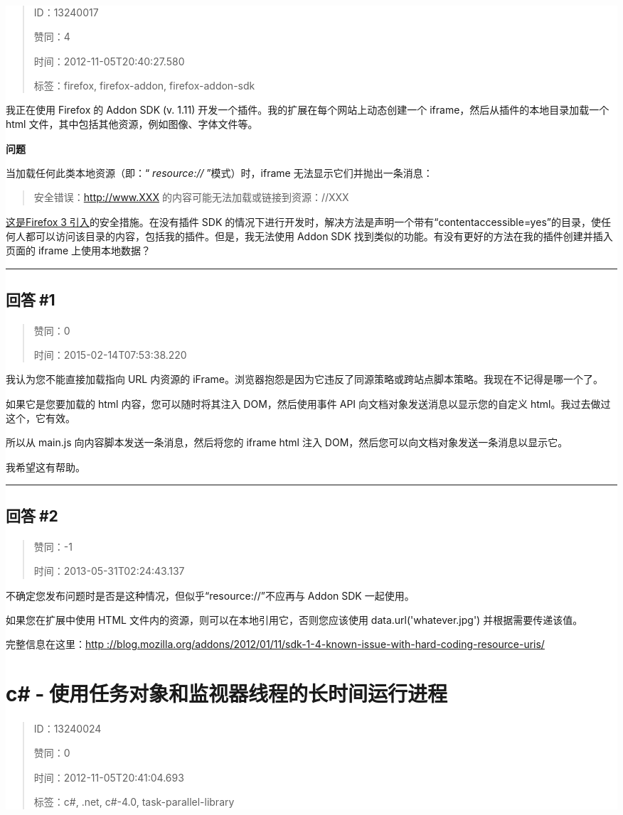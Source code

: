 > ID：13240017
> 
> 赞同：4
> 
> 时间：2012-11-05T20:40:27.580
> 
> 标签：firefox, firefox-addon, firefox-addon-sdk

我正在使用 Firefox 的 Addon SDK (v. 1.11) 开发一个插件。我的扩展在每个网站上动态创建一个 iframe，然后从插件的本地目录加载一个 html 文件，其中包括其他资源，例如图像、字体文件等。

**问题**

当加载任何此类本地资源（即：“ *resource://* ”模式）时，iframe 无法显示它们并抛出一条消息：

> 安全错误：http://www.XXX 的内容可能无法加载或链接到资源：//XXX

[这是Firefox 3 引入](https://developer.mozilla.org/en-US/docs/Chrome_Registration#contentaccessible)的安全措施。在没有插件 SDK 的情况下进行开发时，解决方法是声明一个带有“contentaccessible=yes”的目录，使任何人都可以访问该目录的内容，包括我的插件。但是，我无法使用 Addon SDK 找到类似的功能。有没有更好的方法在我的插件创建并插入页面的 iframe 上使用本地数据？

* * *

## 回答 #1

> 赞同：0
> 
> 时间：2015-02-14T07:53:38.220

我认为您不能直接加载指向 URL 内资源的 iFrame。浏览器抱怨是因为它违反了同源策略或跨站点脚本策略。我现在不记得是哪一个了。

如果它是您要加载的 html 内容，您可以随时将其注入 DOM，然后使用事件 API 向文档对象发送消息以显示您的自定义 html。我过去做过这个，它有效。

所以从 main.js 向内容脚本发送一条消息，然后将您的 iframe html 注入 DOM，然后您可以向文档对象发送一条消息以显示它。

我希望这有帮助。

* * *

## 回答 #2

> 赞同：-1
> 
> 时间：2013-05-31T02:24:43.137

不确定您发布问题时是否是这种情况，但似乎“resource://”不应再与 Addon SDK 一起使用。

如果您在扩展中使用 HTML 文件内的资源，则可以在本地引用它，否则您应该使用 data.url('whatever.jpg') 并根据需要传递该值。

完整信息在这里：[http ://blog.mozilla.org/addons/2012/01/11/sdk-1-4-known-issue-with-hard-coding-resource-uris/](http://blog.mozilla.org/addons/2012/01/11/sdk-1-4-known-issue-with-hard-coding-resource-uris/)

# c# - 使用任务对象和监视器线程的长时间运行进程

> ID：13240024
> 
> 赞同：0
> 
> 时间：2012-11-05T20:41:04.693
> 
> 标签：c#, .net, c#-4.0, task-parallel-library

